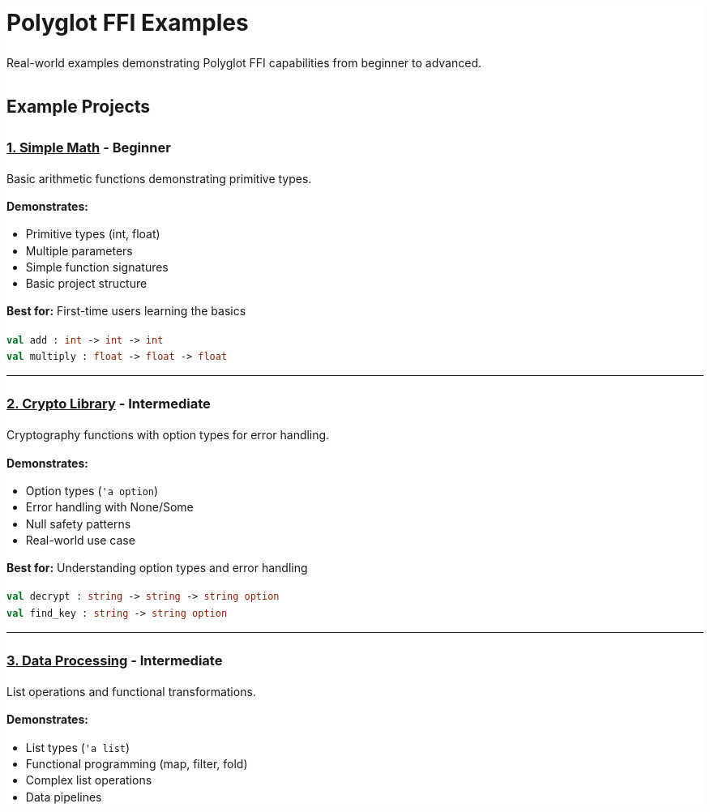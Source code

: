 # Polyglot FFI Examples

Real-world examples demonstrating Polyglot FFI capabilities from beginner to advanced.

## Example Projects

### [1. Simple Math](simple-math/) - **Beginner**

Basic arithmetic functions demonstrating primitive types.

**Demonstrates:**
- Primitive types (int, float)
- Multiple parameters
- Simple function signatures
- Basic project structure

**Best for:** First-time users learning the basics

```ocaml
val add : int -> int -> int
val multiply : float -> float -> float
```

---

### [2. Crypto Library](crypto-lib/) - **Intermediate**

Cryptography functions with option types for error handling.

**Demonstrates:**
- Option types (`'a option`)
- Error handling with None/Some
- Null safety patterns
- Real-world use case

**Best for:** Understanding option types and error handling

```ocaml
val decrypt : string -> string -> string option
val find_key : string -> string option
```

---

### [3. Data Processing](data-processing/) - **Intermediate**

List operations and functional transformations.

**Demonstrates:**
- List types (`'a list`)
- Functional programming (map, filter, fold)
- Complex list operations
- Data pipelines
